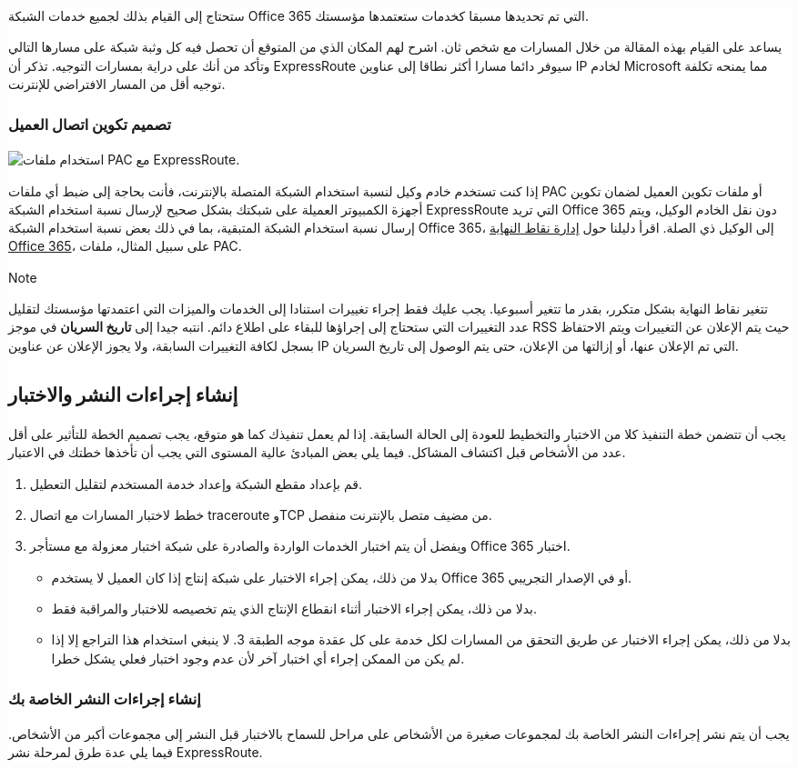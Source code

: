 ستحتاج إلى القيام بذلك لجميع خدمات الشبكة Office 365 التي تم تحديدها مسبقا كخدمات ستعتمدها مؤسستك.
  
يساعد على القيام بهذه المقالة من خلال المسارات مع شخص ثان. اشرح لهم المكان الذي من المتوقع أن تحصل فيه كل وثبة شبكة على مسارها التالي وتأكد من أنك على دراية بمسارات التوجيه. تذكر أن ExpressRoute سيوفر دائما مسارا أكثر نطاقا إلى عناوين IP لخادم Microsoft مما يمنحه تكلفة توجيه أقل من المسار الافتراضي للإنترنت.
  
### <a name="design-client-connectivity-configuration"></a>تصميم تكوين اتصال العميل
<a name="asymmetric"> </a>

![استخدام ملفات PAC مع ExpressRoute.](../media/7cfa6482-dbae-416a-ae6f-a45e5f4de23b.png)
  
إذا كنت تستخدم خادم وكيل لنسبة استخدام الشبكة المتصلة بالإنترنت، فأنت بحاجة إلى ضبط أي ملفات PAC أو ملفات تكوين العميل لضمان تكوين أجهزة الكمبيوتر العميلة على شبكتك بشكل صحيح لإرسال نسبة استخدام الشبكة ExpressRoute التي تريد Office 365 دون نقل الخادم الوكيل، ويتم إرسال نسبة استخدام الشبكة المتبقية، بما في ذلك بعض نسبة استخدام الشبكة Office 365، إلى الوكيل ذي الصلة. اقرأ دليلنا حول [إدارة نقاط النهاية Office 365](./managing-office-365-endpoints.md)، على سبيل المثال، ملفات PAC.
  
> [!NOTE]
> تتغير نقاط النهاية بشكل متكرر، بقدر ما تتغير أسبوعيا. يجب عليك فقط إجراء تغييرات استنادا إلى الخدمات والميزات التي اعتمدتها مؤسستك لتقليل عدد التغييرات التي ستحتاج إلى إجراؤها للبقاء على اطلاع دائم. انتبه جيدا إلى **تاريخ السريان** في موجز RSS حيث يتم الإعلان عن التغييرات ويتم الاحتفاظ بسجل لكافة التغييرات السابقة، ولا يجوز الإعلان عن عناوين IP التي تم الإعلان عنها، أو إزالتها من الإعلان، حتى يتم الوصول إلى تاريخ السريان.
  
## <a name="build-your-deployment-and-testing-procedures"></a>إنشاء إجراءات النشر والاختبار
<a name="testing"> </a>

يجب أن تتضمن خطة التنفيذ كلا من الاختبار والتخطيط للعودة إلى الحالة السابقة. إذا لم يعمل تنفيذك كما هو متوقع، يجب تصميم الخطة للتأثير على أقل عدد من الأشخاص قبل اكتشاف المشاكل. فيما يلي بعض المبادئ عالية المستوى التي يجب أن تأخذها خطتك في الاعتبار.
  
1. قم بإعداد مقطع الشبكة وإعداد خدمة المستخدم لتقليل التعطيل.

2. خطط لاختبار المسارات مع اتصال traceroute وTCP من مضيف متصل بالإنترنت منفصل.

3. ويفضل أن يتم اختبار الخدمات الواردة والصادرة على شبكة اختبار معزولة مع مستأجر Office 365 اختبار.

      - بدلا من ذلك، يمكن إجراء الاختبار على شبكة إنتاج إذا كان العميل لا يستخدم Office 365 أو في الإصدار التجريبي.

      - بدلا من ذلك، يمكن إجراء الاختبار أثناء انقطاع الإنتاج الذي يتم تخصيصه للاختبار والمراقبة فقط.

      - بدلا من ذلك، يمكن إجراء الاختبار عن طريق التحقق من المسارات لكل خدمة على كل عقدة موجه الطبقة 3. لا ينبغي استخدام هذا التراجع إلا إذا لم يكن من الممكن إجراء أي اختبار آخر لأن عدم وجود اختبار فعلي يشكل خطرا.

### <a name="build-your-deployment-procedures"></a>إنشاء إجراءات النشر الخاصة بك

يجب أن يتم نشر إجراءات النشر الخاصة بك لمجموعات صغيرة من الأشخاص على مراحل للسماح بالاختبار قبل النشر إلى مجموعات أكبر من الأشخاص. فيما يلي عدة طرق لمرحلة نشر ExpressRoute.
  